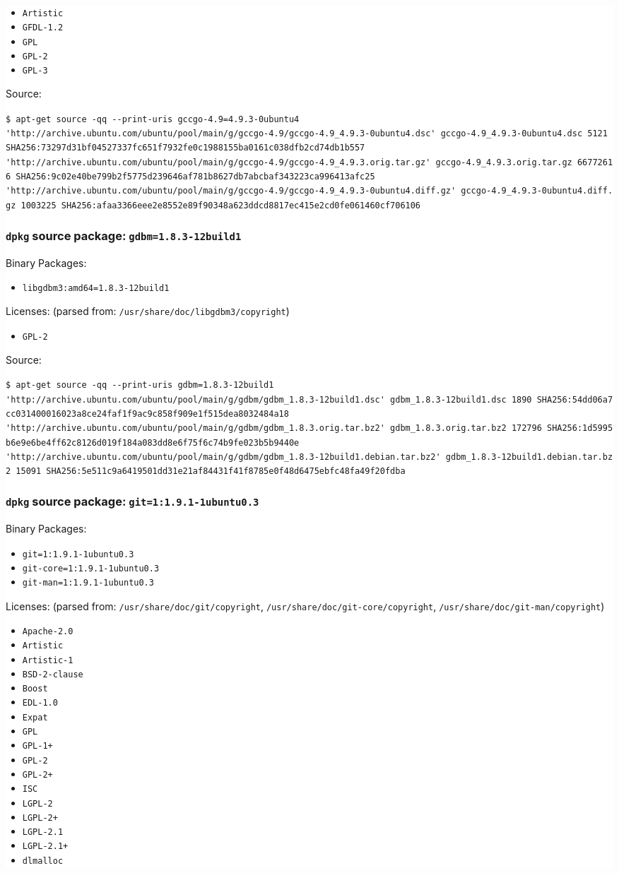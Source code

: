 - `Artistic`
- `GFDL-1.2`
- `GPL`
- `GPL-2`
- `GPL-3`

Source:

```console
$ apt-get source -qq --print-uris gccgo-4.9=4.9.3-0ubuntu4
'http://archive.ubuntu.com/ubuntu/pool/main/g/gccgo-4.9/gccgo-4.9_4.9.3-0ubuntu4.dsc' gccgo-4.9_4.9.3-0ubuntu4.dsc 5121 SHA256:73297d31bf04527337fc651f7932fe0c1988155ba0161c038dfb2cd74db1b557
'http://archive.ubuntu.com/ubuntu/pool/main/g/gccgo-4.9/gccgo-4.9_4.9.3.orig.tar.gz' gccgo-4.9_4.9.3.orig.tar.gz 66772616 SHA256:9c02e40be799b2f5775d239646af781b8627db7abcbaf343223ca996413afc25
'http://archive.ubuntu.com/ubuntu/pool/main/g/gccgo-4.9/gccgo-4.9_4.9.3-0ubuntu4.diff.gz' gccgo-4.9_4.9.3-0ubuntu4.diff.gz 1003225 SHA256:afaa3366eee2e8552e89f90348a623ddcd8817ec415e2cd0fe061460cf706106
```

### `dpkg` source package: `gdbm=1.8.3-12build1`

Binary Packages:

- `libgdbm3:amd64=1.8.3-12build1`

Licenses: (parsed from: `/usr/share/doc/libgdbm3/copyright`)

- `GPL-2`

Source:

```console
$ apt-get source -qq --print-uris gdbm=1.8.3-12build1
'http://archive.ubuntu.com/ubuntu/pool/main/g/gdbm/gdbm_1.8.3-12build1.dsc' gdbm_1.8.3-12build1.dsc 1890 SHA256:54dd06a7cc031400016023a8ce24faf1f9ac9c858f909e1f515dea8032484a18
'http://archive.ubuntu.com/ubuntu/pool/main/g/gdbm/gdbm_1.8.3.orig.tar.bz2' gdbm_1.8.3.orig.tar.bz2 172796 SHA256:1d5995b6e9e6be4ff62c8126d019f184a083dd8e6f75f6c74b9fe023b5b9440e
'http://archive.ubuntu.com/ubuntu/pool/main/g/gdbm/gdbm_1.8.3-12build1.debian.tar.bz2' gdbm_1.8.3-12build1.debian.tar.bz2 15091 SHA256:5e511c9a6419501dd31e21af84431f41f8785e0f48d6475ebfc48fa49f20fdba
```

### `dpkg` source package: `git=1:1.9.1-1ubuntu0.3`

Binary Packages:

- `git=1:1.9.1-1ubuntu0.3`
- `git-core=1:1.9.1-1ubuntu0.3`
- `git-man=1:1.9.1-1ubuntu0.3`

Licenses: (parsed from: `/usr/share/doc/git/copyright`, `/usr/share/doc/git-core/copyright`, `/usr/share/doc/git-man/copyright`)

- `Apache-2.0`
- `Artistic`
- `Artistic-1`
- `BSD-2-clause`
- `Boost`
- `EDL-1.0`
- `Expat`
- `GPL`
- `GPL-1+`
- `GPL-2`
- `GPL-2+`
- `ISC`
- `LGPL-2`
- `LGPL-2+`
- `LGPL-2.1`
- `LGPL-2.1+`
- `dlmalloc`